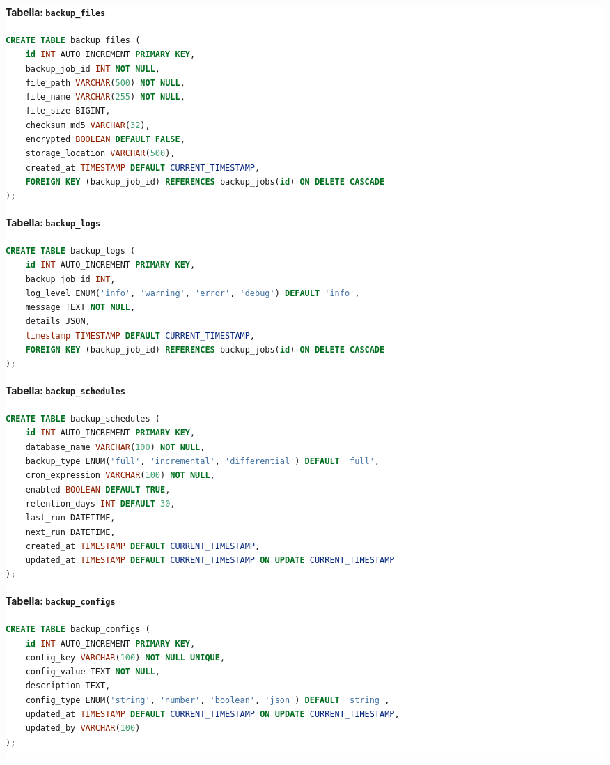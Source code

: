 #### Tabella: `backup_files`
```sql
CREATE TABLE backup_files (
    id INT AUTO_INCREMENT PRIMARY KEY,
    backup_job_id INT NOT NULL,
    file_path VARCHAR(500) NOT NULL,
    file_name VARCHAR(255) NOT NULL,
    file_size BIGINT,
    checksum_md5 VARCHAR(32),
    encrypted BOOLEAN DEFAULT FALSE,
    storage_location VARCHAR(500),
    created_at TIMESTAMP DEFAULT CURRENT_TIMESTAMP,
    FOREIGN KEY (backup_job_id) REFERENCES backup_jobs(id) ON DELETE CASCADE
);
```

#### Tabella: `backup_logs`
```sql
CREATE TABLE backup_logs (
    id INT AUTO_INCREMENT PRIMARY KEY,
    backup_job_id INT,
    log_level ENUM('info', 'warning', 'error', 'debug') DEFAULT 'info',
    message TEXT NOT NULL,
    details JSON,
    timestamp TIMESTAMP DEFAULT CURRENT_TIMESTAMP,
    FOREIGN KEY (backup_job_id) REFERENCES backup_jobs(id) ON DELETE CASCADE
);
```

#### Tabella: `backup_schedules`
```sql
CREATE TABLE backup_schedules (
    id INT AUTO_INCREMENT PRIMARY KEY,
    database_name VARCHAR(100) NOT NULL,
    backup_type ENUM('full', 'incremental', 'differential') DEFAULT 'full',
    cron_expression VARCHAR(100) NOT NULL,
    enabled BOOLEAN DEFAULT TRUE,
    retention_days INT DEFAULT 30,
    last_run DATETIME,
    next_run DATETIME,
    created_at TIMESTAMP DEFAULT CURRENT_TIMESTAMP,
    updated_at TIMESTAMP DEFAULT CURRENT_TIMESTAMP ON UPDATE CURRENT_TIMESTAMP
);
```

#### Tabella: `backup_configs`
```sql
CREATE TABLE backup_configs (
    id INT AUTO_INCREMENT PRIMARY KEY,
    config_key VARCHAR(100) NOT NULL UNIQUE,
    config_value TEXT NOT NULL,
    description TEXT,
    config_type ENUM('string', 'number', 'boolean', 'json') DEFAULT 'string',
    updated_at TIMESTAMP DEFAULT CURRENT_TIMESTAMP ON UPDATE CURRENT_TIMESTAMP,
    updated_by VARCHAR(100)
);
```

---